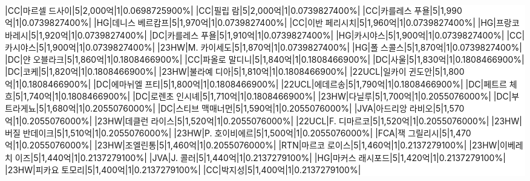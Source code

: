 |CC|마르셀 드사이|5|2,000억|1|0.0698725900%|
|CC|필립 람|5|2,000억|1|0.0739827400%|
|CC|카를레스 푸욜|5|1,990억|1|0.0739827400%|
|HG|데니스 베르캄프|5|1,970억|1|0.0739827400%|
|CC|이반 페리시치|5|1,960억|1|0.0739827400%|
|HG|프랑코 바레시|5|1,920억|1|0.0739827400%|
|DC|카를레스 푸욜|5|1,910억|1|0.0739827400%|
|HG|카시야스|5|1,900억|1|0.0739827400%|
|CC|카시야스|5|1,900억|1|0.0739827400%|
|23HW|M. 카이세도|5|1,870억|1|0.0739827400%|
|HG|폴 스콜스|5|1,870억|1|0.0739827400%|
|DC|얀 오블라크|5|1,860억|1|0.1808466900%|
|CC|파올로 말디니|5|1,840억|1|0.1808466900%|
|DC|사울|5|1,830억|1|0.1808466900%|
|DC|코케|5|1,820억|1|0.1808466900%|
|23HW|불라예 디아|5|1,810억|1|0.1808466900%|
|22UCL|일카이 귄도안|5|1,800억|1|0.1808466900%|
|DC|에마뉘엘 프티|5|1,800억|1|0.1808466900%|
|22UCL|에데르송|5|1,790억|1|0.1808466900%|
|DC|페트르 체흐|5|1,740억|1|0.1808466900%|
|DC|로렌초 인시녜|5|1,710억|1|0.1808466900%|
|23HW|다닐루|5|1,700억|1|0.2055076000%|
|DC|부트라게뇨|5|1,680억|1|0.2055076000%|
|DC|스티브 맥매너먼|5|1,590억|1|0.2055076000%|
|JVA|아드리앙 라비오|5|1,570억|1|0.2055076000%|
|23HW|데클런 라이스|5|1,520억|1|0.2055076000%|
|22UCL|F. 디마르코|5|1,520억|1|0.2055076000%|
|23HW|버질 반데이크|5|1,510억|1|0.2055076000%|
|23HW|P. 호이비에르|5|1,500억|1|0.2055076000%|
|FCA|잭 그릴리시|5|1,470억|1|0.2055076000%|
|23HW|조엘린통|5|1,460억|1|0.2055076000%|
|RTN|마르코 로이스|5|1,460억|1|0.2137279100%|
|23HW|이베레치 이즈|5|1,440억|1|0.2137279100%|
|JVA|J. 콜러|5|1,440억|1|0.2137279100%|
|HG|마커스 래시포드|5|1,420억|1|0.2137279100%|
|23HW|피카요 토모리|5|1,400억|1|0.2137279100%|
|CC|박지성|5|1,400억|1|0.2137279100%|